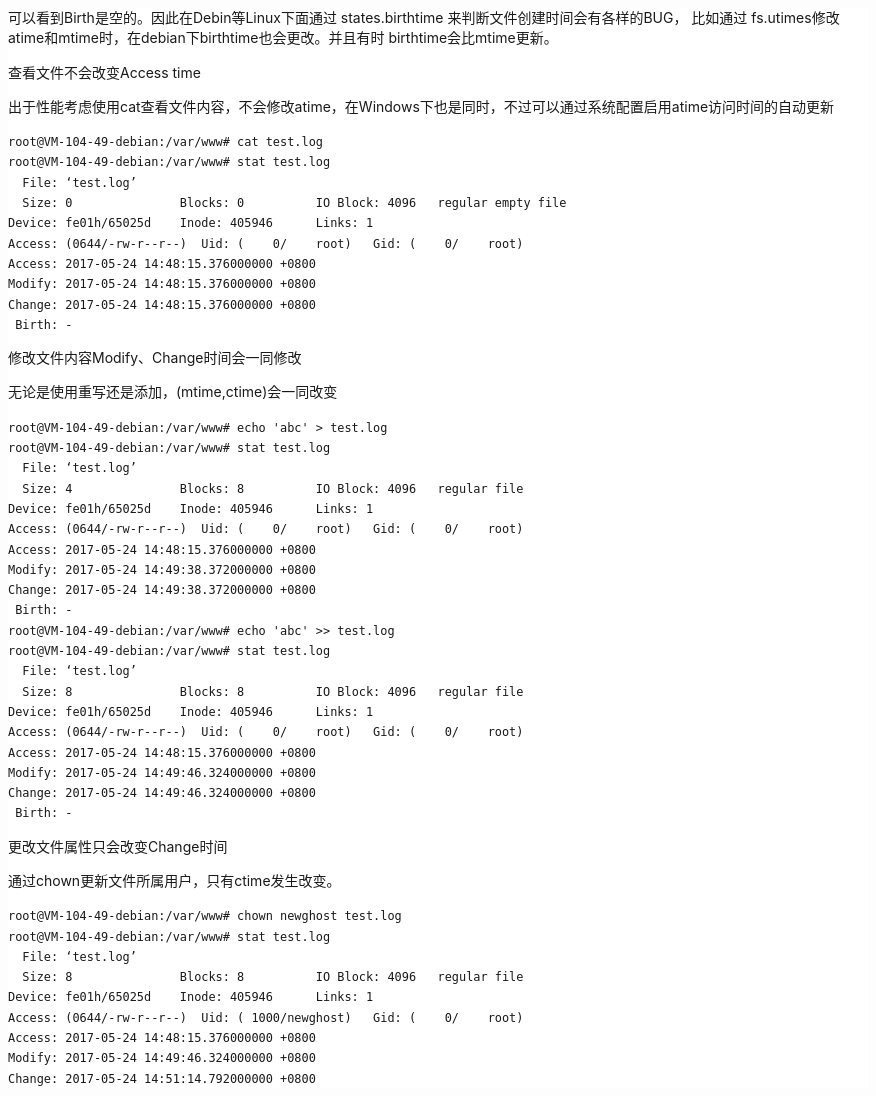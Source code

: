 可以看到Birth是空的。因此在Debin等Linux下面通过 states.birthtime 来判断文件创建时间会有各样的BUG，
比如通过 fs.utimes修改atime和mtime时，在debian下birthtime也会更改。并且有时 birthtime会比mtime更新。

查看文件不会改变Access time

出于性能考虑使用cat查看文件内容，不会修改atime，在Windows下也是同时，不过可以通过系统配置启用atime访问时间的自动更新

    root@VM-104-49-debian:/var/www# cat test.log
    root@VM-104-49-debian:/var/www# stat test.log
      File: ‘test.log’
      Size: 0               Blocks: 0          IO Block: 4096   regular empty file
    Device: fe01h/65025d    Inode: 405946      Links: 1
    Access: (0644/-rw-r--r--)  Uid: (    0/    root)   Gid: (    0/    root)
    Access: 2017-05-24 14:48:15.376000000 +0800
    Modify: 2017-05-24 14:48:15.376000000 +0800
    Change: 2017-05-24 14:48:15.376000000 +0800
     Birth: -

修改文件内容Modify、Change时间会一同修改

无论是使用重写还是添加，(mtime,ctime)会一同改变

    root@VM-104-49-debian:/var/www# echo 'abc' > test.log
    root@VM-104-49-debian:/var/www# stat test.log
      File: ‘test.log’
      Size: 4               Blocks: 8          IO Block: 4096   regular file
    Device: fe01h/65025d    Inode: 405946      Links: 1
    Access: (0644/-rw-r--r--)  Uid: (    0/    root)   Gid: (    0/    root)
    Access: 2017-05-24 14:48:15.376000000 +0800
    Modify: 2017-05-24 14:49:38.372000000 +0800
    Change: 2017-05-24 14:49:38.372000000 +0800
     Birth: -
    root@VM-104-49-debian:/var/www# echo 'abc' >> test.log
    root@VM-104-49-debian:/var/www# stat test.log
      File: ‘test.log’
      Size: 8               Blocks: 8          IO Block: 4096   regular file
    Device: fe01h/65025d    Inode: 405946      Links: 1
    Access: (0644/-rw-r--r--)  Uid: (    0/    root)   Gid: (    0/    root)
    Access: 2017-05-24 14:48:15.376000000 +0800
    Modify: 2017-05-24 14:49:46.324000000 +0800
    Change: 2017-05-24 14:49:46.324000000 +0800
     Birth: -

更改文件属性只会改变Change时间

通过chown更新文件所属用户，只有ctime发生改变。

    root@VM-104-49-debian:/var/www# chown newghost test.log
    root@VM-104-49-debian:/var/www# stat test.log
      File: ‘test.log’
      Size: 8               Blocks: 8          IO Block: 4096   regular file
    Device: fe01h/65025d    Inode: 405946      Links: 1
    Access: (0644/-rw-r--r--)  Uid: ( 1000/newghost)   Gid: (    0/    root)
    Access: 2017-05-24 14:48:15.376000000 +0800
    Modify: 2017-05-24 14:49:46.324000000 +0800
    Change: 2017-05-24 14:51:14.792000000 +0800
